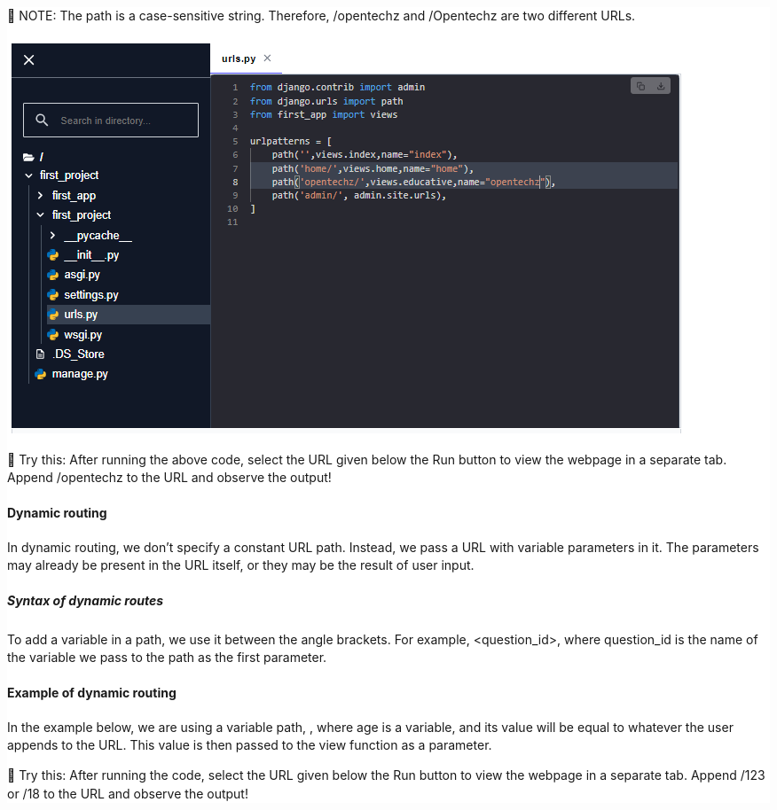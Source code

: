 📌 NOTE: The path is a case-sensitive string. Therefore, /opentechz and /Opentechz are two different URLs.

![alt text](image-9.png)

📍 Try this: After running the above code, select the URL given below the Run button to view the webpage in a separate tab. Append /opentechz to the URL and observe the output!

#### Dynamic routing

In dynamic routing, we don’t specify a constant URL path. Instead, we pass a URL with variable parameters in it. The parameters may already be present in the URL itself, or they may be the result of user input.

##### Syntax of dynamic routes

To add a variable in a path, we use it between the angle brackets. For example, <question_id>, where question_id is the name of the variable we pass to the path as the first parameter.

#### Example of dynamic routing

In the example below, we are using a variable path, <age>, where age is a variable, and its value will be equal to whatever the user appends to the URL. This value is then passed to the view function as a parameter.

📍 Try this: After running the code, select the URL given below the Run button to view the webpage in a separate tab. Append /123 or /18 to the URL and observe the output!
